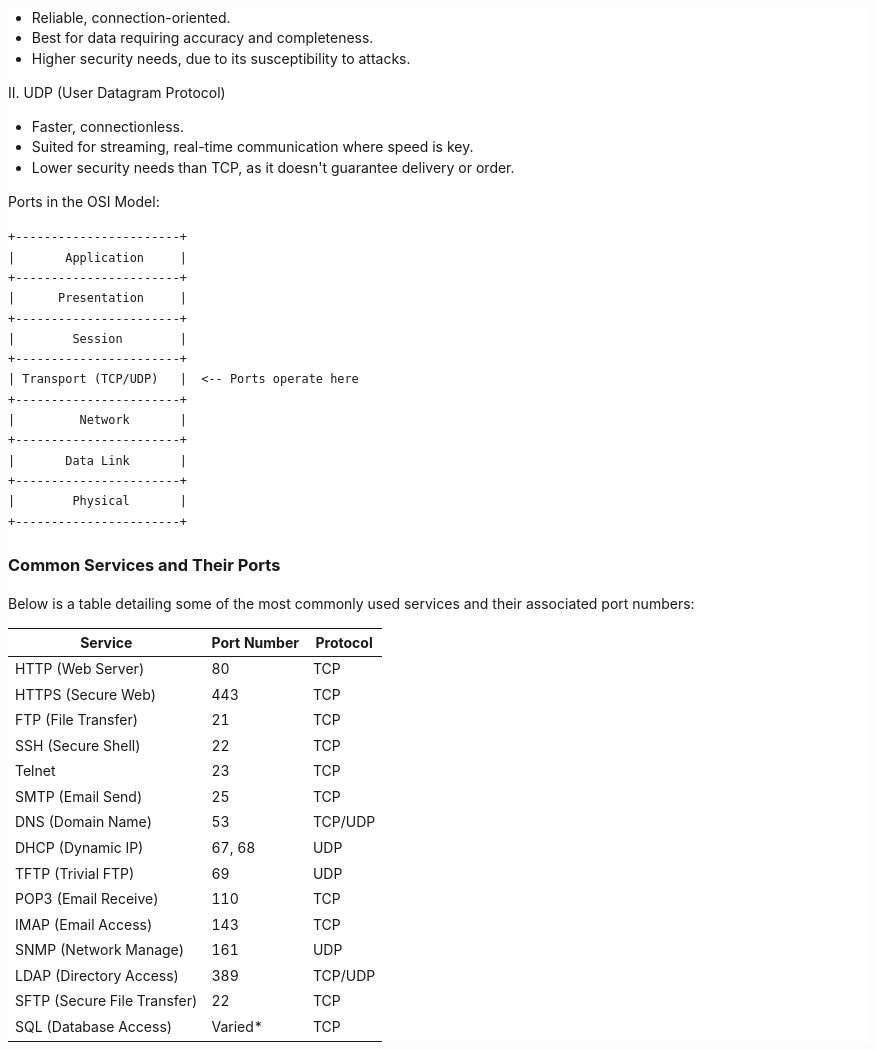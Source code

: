 - Reliable, connection-oriented.
- Best for data requiring accuracy and completeness.
- Higher security needs, due to its susceptibility to attacks.

II. UDP (User Datagram Protocol)

- Faster, connectionless.
- Suited for streaming, real-time communication where speed is key.
- Lower security needs than TCP, as it doesn't guarantee delivery or order.

Ports in the OSI Model:

```
+-----------------------+
|       Application     |
+-----------------------+
|      Presentation     |
+-----------------------+
|        Session        |
+-----------------------+
| Transport (TCP/UDP)   |  <-- Ports operate here
+-----------------------+
|         Network       |
+-----------------------+
|       Data Link       |
+-----------------------+
|        Physical       |
+-----------------------+
```

### Common Services and Their Ports

Below is a table detailing some of the most commonly used services and their associated port numbers:

| Service            | Port Number | Protocol |
|--------------------|-------------|----------|
| HTTP (Web Server)  | 80          | TCP      |
| HTTPS (Secure Web) | 443         | TCP      |
| FTP (File Transfer)| 21          | TCP      |
| SSH (Secure Shell) | 22          | TCP      |
| Telnet             | 23          | TCP      |
| SMTP (Email Send)  | 25          | TCP      |
| DNS (Domain Name)  | 53          | TCP/UDP  |
| DHCP (Dynamic IP)  | 67, 68      | UDP      |
| TFTP (Trivial FTP) | 69          | UDP      |
| POP3 (Email Receive)| 110        | TCP      |
| IMAP (Email Access)| 143         | TCP      |
| SNMP (Network Manage)| 161       | UDP      |
| LDAP (Directory Access)| 389     | TCP/UDP  |
| SFTP (Secure File Transfer)| 22  | TCP      |
| SQL (Database Access)| Varied*   | TCP      |
